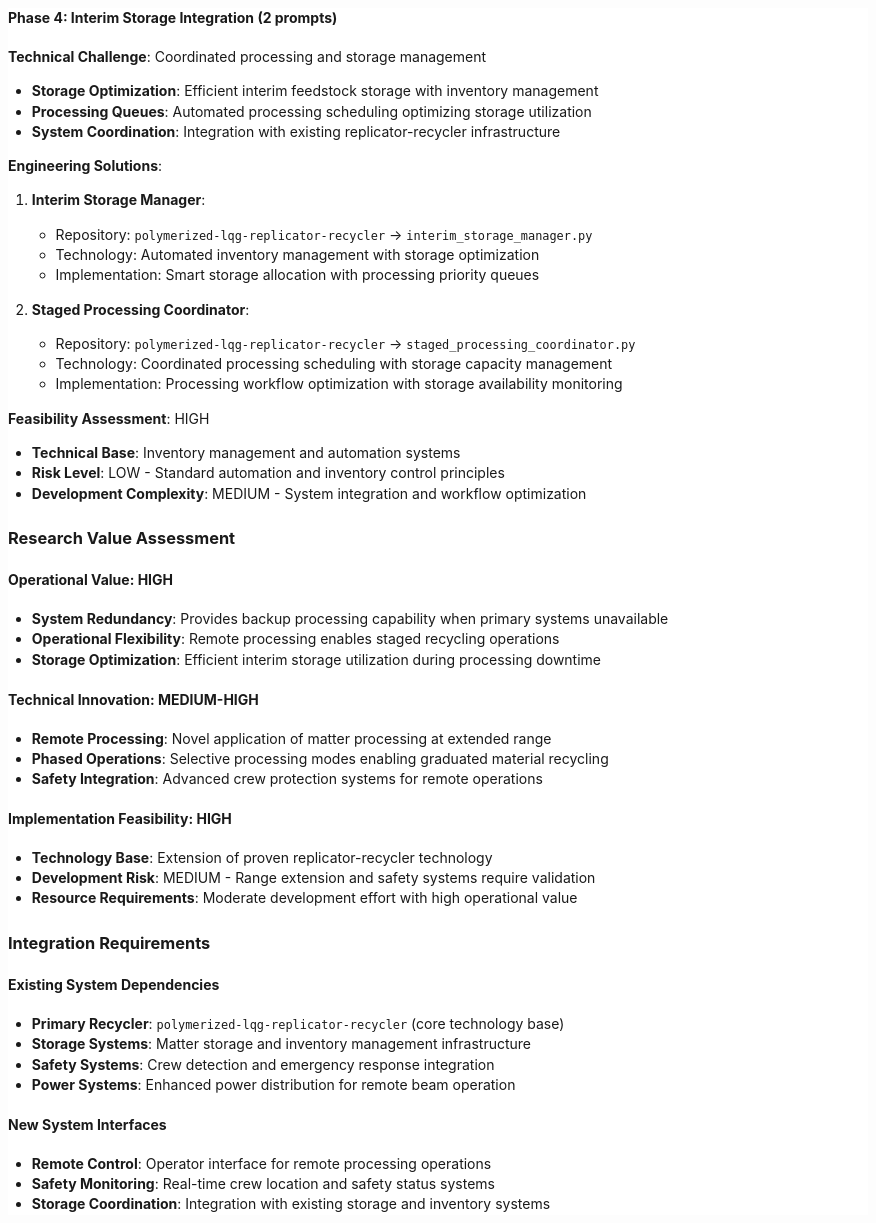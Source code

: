 #### Phase 4: Interim Storage Integration (2 prompts)

**Technical Challenge**: Coordinated processing and storage management
- **Storage Optimization**: Efficient interim feedstock storage with inventory management
- **Processing Queues**: Automated processing scheduling optimizing storage utilization
- **System Coordination**: Integration with existing replicator-recycler infrastructure

**Engineering Solutions**:
1. **Interim Storage Manager**:
   - Repository: `polymerized-lqg-replicator-recycler` → `interim_storage_manager.py`
   - Technology: Automated inventory management with storage optimization
   - Implementation: Smart storage allocation with processing priority queues

2. **Staged Processing Coordinator**:
   - Repository: `polymerized-lqg-replicator-recycler` → `staged_processing_coordinator.py`
   - Technology: Coordinated processing scheduling with storage capacity management
   - Implementation: Processing workflow optimization with storage availability monitoring

**Feasibility Assessment**: HIGH
- **Technical Base**: Inventory management and automation systems
- **Risk Level**: LOW - Standard automation and inventory control principles
- **Development Complexity**: MEDIUM - System integration and workflow optimization

### Research Value Assessment

#### Operational Value: HIGH
- **System Redundancy**: Provides backup processing capability when primary systems unavailable
- **Operational Flexibility**: Remote processing enables staged recycling operations
- **Storage Optimization**: Efficient interim storage utilization during processing downtime

#### Technical Innovation: MEDIUM-HIGH
- **Remote Processing**: Novel application of matter processing at extended range
- **Phased Operations**: Selective processing modes enabling graduated material recycling
- **Safety Integration**: Advanced crew protection systems for remote operations

#### Implementation Feasibility: HIGH
- **Technology Base**: Extension of proven replicator-recycler technology
- **Development Risk**: MEDIUM - Range extension and safety systems require validation
- **Resource Requirements**: Moderate development effort with high operational value

### Integration Requirements

#### Existing System Dependencies
- **Primary Recycler**: `polymerized-lqg-replicator-recycler` (core technology base)
- **Storage Systems**: Matter storage and inventory management infrastructure
- **Safety Systems**: Crew detection and emergency response integration
- **Power Systems**: Enhanced power distribution for remote beam operation

#### New System Interfaces
- **Remote Control**: Operator interface for remote processing operations
- **Safety Monitoring**: Real-time crew location and safety status systems
- **Storage Coordination**: Integration with existing storage and inventory systems

